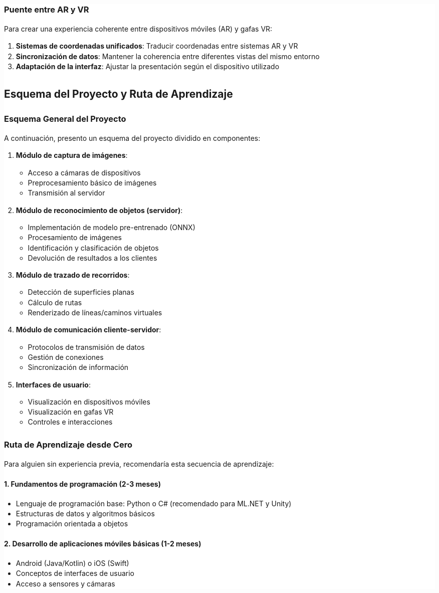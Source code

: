 ### Puente entre AR y VR

Para crear una experiencia coherente entre dispositivos móviles (AR) y gafas VR:

1. **Sistemas de coordenadas unificados**: Traducir coordenadas entre sistemas AR y VR
2. **Sincronización de datos**: Mantener la coherencia entre diferentes vistas del mismo entorno
3. **Adaptación de la interfaz**: Ajustar la presentación según el dispositivo utilizado

## Esquema del Proyecto y Ruta de Aprendizaje

### Esquema General del Proyecto

A continuación, presento un esquema del proyecto dividido en componentes:

1. **Módulo de captura de imágenes**:
   - Acceso a cámaras de dispositivos
   - Preprocesamiento básico de imágenes
   - Transmisión al servidor

2. **Módulo de reconocimiento de objetos (servidor)**:
   - Implementación de modelo pre-entrenado (ONNX)
   - Procesamiento de imágenes
   - Identificación y clasificación de objetos
   - Devolución de resultados a los clientes

3. **Módulo de trazado de recorridos**:
   - Detección de superficies planas
   - Cálculo de rutas
   - Renderizado de líneas/caminos virtuales

4. **Módulo de comunicación cliente-servidor**:
   - Protocolos de transmisión de datos
   - Gestión de conexiones
   - Sincronización de información

5. **Interfaces de usuario**:
   - Visualización en dispositivos móviles
   - Visualización en gafas VR
   - Controles e interacciones

### Ruta de Aprendizaje desde Cero

Para alguien sin experiencia previa, recomendaría esta secuencia de aprendizaje:

#### 1. Fundamentos de programación (2-3 meses)
   - Lenguaje de programación base: Python o C# (recomendado para ML.NET y Unity)
   - Estructuras de datos y algoritmos básicos
   - Programación orientada a objetos

#### 2. Desarrollo de aplicaciones móviles básicas (1-2 meses)
   - Android (Java/Kotlin) o iOS (Swift)
   - Conceptos de interfaces de usuario
   - Acceso a sensores y cámaras

